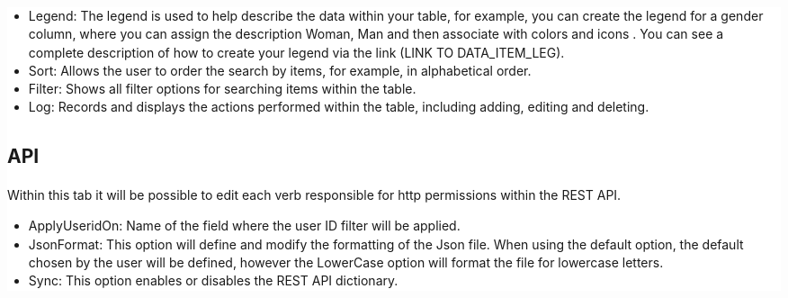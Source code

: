 - Legend: The legend is used to help describe the data within your table, for example, you can create the legend for a gender column, where you can assign the description Woman, Man and then associate with colors and icons . You can see a complete description of how to create your legend via the link (LINK TO DATA_ITEM_LEG).
- Sort: Allows the user to order the search by items, for example, in alphabetical order.
- Filter: Shows all filter options for searching items within the table.
- Log: Records and displays the actions performed within the table, including adding, editing and deleting.

## **API**
Within this tab it will be possible to edit each verb responsible for http permissions within the REST API.
- ApplyUseridOn: Name of the field where the user ID filter will be applied.
- JsonFormat: This option will define and modify the formatting of the Json file. When using the default option, the default chosen by the user will be defined, however the LowerCase option will format the file for lowercase letters.
- Sync: This option enables or disables the REST API dictionary.
